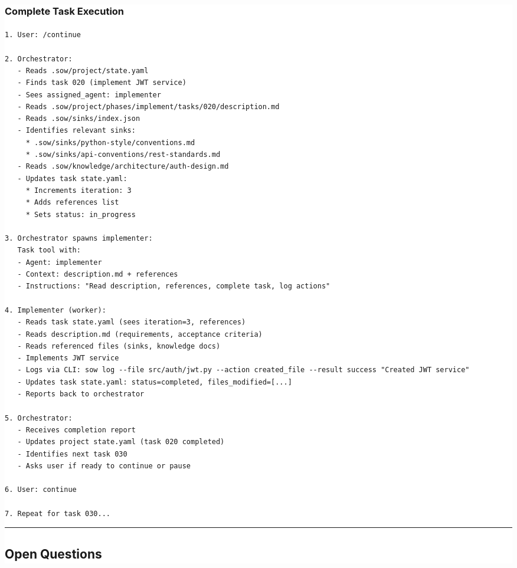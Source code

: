 ### Complete Task Execution

```
1. User: /continue

2. Orchestrator:
   - Reads .sow/project/state.yaml
   - Finds task 020 (implement JWT service)
   - Sees assigned_agent: implementer
   - Reads .sow/project/phases/implement/tasks/020/description.md
   - Reads .sow/sinks/index.json
   - Identifies relevant sinks:
     * .sow/sinks/python-style/conventions.md
     * .sow/sinks/api-conventions/rest-standards.md
   - Reads .sow/knowledge/architecture/auth-design.md
   - Updates task state.yaml:
     * Increments iteration: 3
     * Adds references list
     * Sets status: in_progress

3. Orchestrator spawns implementer:
   Task tool with:
   - Agent: implementer
   - Context: description.md + references
   - Instructions: "Read description, references, complete task, log actions"

4. Implementer (worker):
   - Reads task state.yaml (sees iteration=3, references)
   - Reads description.md (requirements, acceptance criteria)
   - Reads referenced files (sinks, knowledge docs)
   - Implements JWT service
   - Logs via CLI: sow log --file src/auth/jwt.py --action created_file --result success "Created JWT service"
   - Updates task state.yaml: status=completed, files_modified=[...]
   - Reports back to orchestrator

5. Orchestrator:
   - Receives completion report
   - Updates project state.yaml (task 020 completed)
   - Identifies next task 030
   - Asks user if ready to continue or pause

6. User: continue

7. Repeat for task 030...
```

---

## Open Questions
